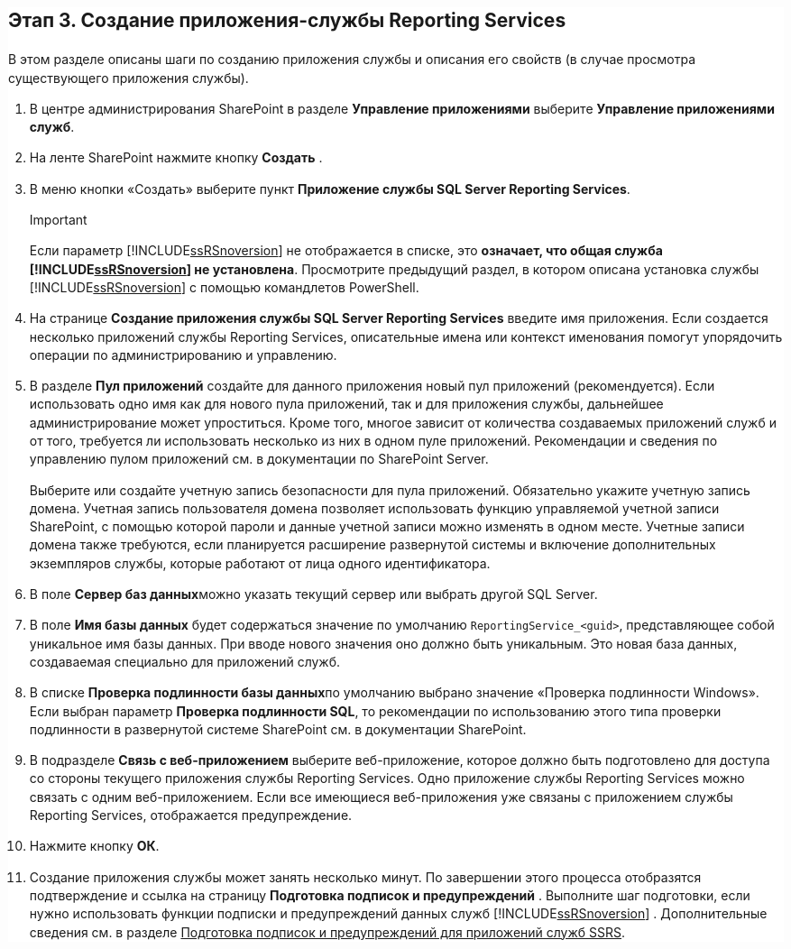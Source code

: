 ##  <a name="bkmk_create_serrviceapplication"></a> Этап 3. Создание приложения-службы Reporting Services  
 В этом разделе описаны шаги по созданию приложения службы и описания его свойств (в случае просмотра существующего приложения службы).  
  
1.  В центре администрирования SharePoint в разделе **Управление приложениями** выберите **Управление приложениями служб**.  
  
2.  На ленте SharePoint нажмите кнопку **Создать** .  
  
3.  В меню кнопки «Создать» выберите пункт **Приложение службы SQL Server Reporting Services**.  
  
    > [!IMPORTANT]  
    >  Если параметр [!INCLUDE[ssRSnoversion](../../includes/ssrsnoversion-md.md)] не отображается в списке, это **означает, что общая служба [!INCLUDE[ssRSnoversion](../../includes/ssrsnoversion-md.md)] не установлена**. Просмотрите предыдущий раздел, в котором описана установка службы [!INCLUDE[ssRSnoversion](../../includes/ssrsnoversion-md.md)] с помощью командлетов PowerShell.  
  
4.  На странице **Создание приложения службы SQL Server Reporting Services** введите имя приложения. Если создается несколько приложений службы Reporting Services, описательные имена или контекст именования помогут упорядочить операции по администрированию и управлению.  
  
5.  В разделе **Пул приложений** создайте для данного приложения новый пул приложений (рекомендуется). Если использовать одно имя как для нового пула приложений, так и для приложения службы, дальнейшее администрирование может упроститься. Кроме того, многое зависит от количества создаваемых приложений служб и от того, требуется ли использовать несколько из них в одном пуле приложений. Рекомендации и сведения по управлению пулом приложений см. в документации по SharePoint Server.  
  
     Выберите или создайте учетную запись безопасности для пула приложений. Обязательно укажите учетную запись домена. Учетная запись пользователя домена позволяет использовать функцию управляемой учетной записи SharePoint, с помощью которой пароли и данные учетной записи можно изменять в одном месте. Учетные записи домена также требуются, если планируется расширение развернутой системы и включение дополнительных экземпляров службы, которые работают от лица одного идентификатора.  
  
6.  В поле **Сервер баз данных**можно указать текущий сервер или выбрать другой SQL Server.  
  
7.  В поле **Имя базы данных** будет содержаться значение по умолчанию `ReportingService_<guid>`, представляющее собой уникальное имя базы данных. При вводе нового значения оно должно быть уникальным. Это новая база данных, создаваемая специально для приложений служб.  
  
8.  В списке **Проверка подлинности базы данных**по умолчанию выбрано значение «Проверка подлинности Windows». Если выбран параметр **Проверка подлинности SQL**, то рекомендации по использованию этого типа проверки подлинности в развернутой системе SharePoint см. в документации SharePoint.  
  
9. В подразделе **Связь с веб-приложением** выберите веб-приложение, которое должно быть подготовлено для доступа со стороны текущего приложения службы Reporting Services. Одно приложение службы Reporting Services можно связать с одним веб-приложением. Если все имеющиеся веб-приложения уже связаны с приложением службы Reporting Services, отображается предупреждение.  
  
10. Нажмите кнопку **ОК**.  
  
11. Создание приложения службы может занять несколько минут. По завершении этого процесса отобразятся подтверждение и ссылка на страницу **Подготовка подписок и предупреждений** . Выполните шаг подготовки, если нужно использовать функции подписки и предупреждений данных служб [!INCLUDE[ssRSnoversion](../../includes/ssrsnoversion-md.md)] . Дополнительные сведения см. в разделе [Подготовка подписок и предупреждений для приложений служб SSRS](../../reporting-services/install-windows/provision-subscriptions-and-alerts-for-ssrs-service-applications.md).  
  